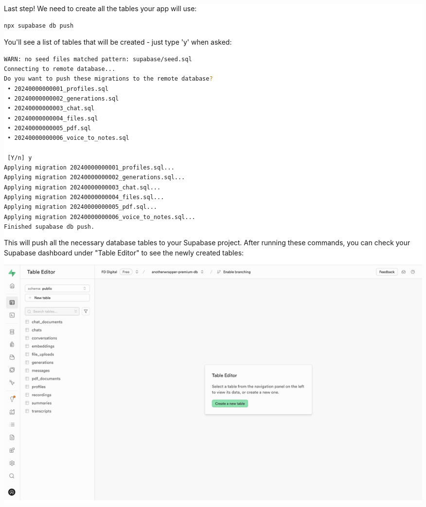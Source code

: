    Last step! We need to create all the tables your app will use:

   ```bash
   npx supabase db push
   ```

   You'll see a list of tables that will be created - just type 'y' when asked:

   ```bash
   WARN: no seed files matched pattern: supabase/seed.sql
   Connecting to remote database...
   Do you want to push these migrations to the remote database?
    • 20240000000001_profiles.sql
    • 20240000000002_generations.sql
    • 20240000000003_chat.sql
    • 20240000000004_files.sql
    • 20240000000005_pdf.sql
    • 20240000000006_voice_to_notes.sql

    [Y/n] y
   Applying migration 20240000000001_profiles.sql...
   Applying migration 20240000000002_generations.sql...
   Applying migration 20240000000003_chat.sql...
   Applying migration 20240000000004_files.sql...
   Applying migration 20240000000005_pdf.sql...
   Applying migration 20240000000006_voice_to_notes.sql...
   Finished supabase db push.
   ```

   This will push all the necessary database tables to your Supabase project. After running these commands, you can check your Supabase dashboard under "Table Editor" to see the newly created tables:

   ![Supabase Tables](/public/setup/2.png)
